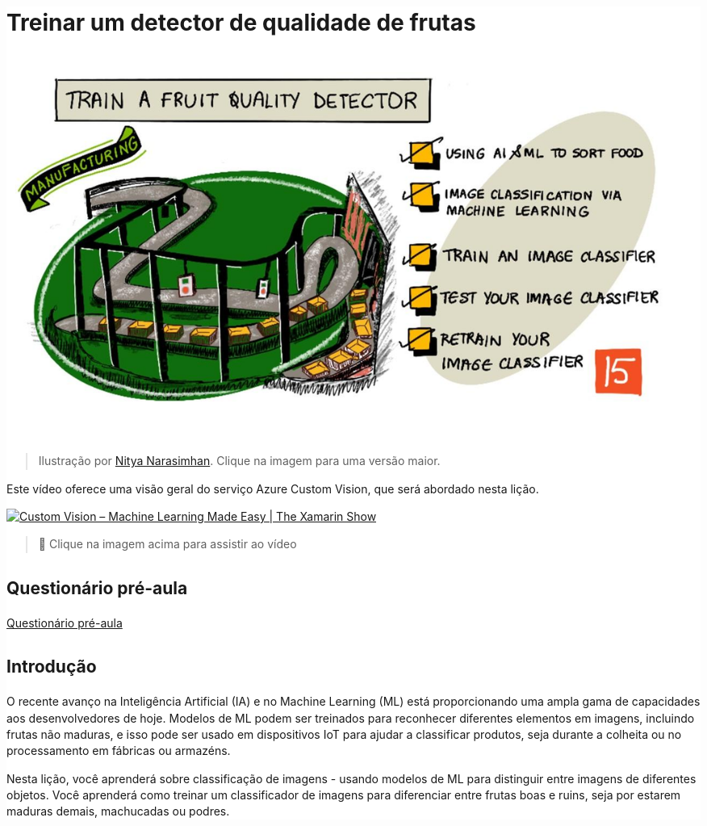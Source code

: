 
# Treinar um detector de qualidade de frutas

![Uma visão geral ilustrada desta lição](../../../../../translated_images/lesson-15.843d21afdc6fb2bba70cd9db7b7d2f91598859fafda2078b0bdc44954194b6c0.pt.jpg)

> Ilustração por [Nitya Narasimhan](https://github.com/nitya). Clique na imagem para uma versão maior.

Este vídeo oferece uma visão geral do serviço Azure Custom Vision, que será abordado nesta lição.

[![Custom Vision – Machine Learning Made Easy | The Xamarin Show](https://img.youtube.com/vi/TETcDLJlWR4/0.jpg)](https://www.youtube.com/watch?v=TETcDLJlWR4)

> 🎥 Clique na imagem acima para assistir ao vídeo

## Questionário pré-aula

[Questionário pré-aula](https://black-meadow-040d15503.1.azurestaticapps.net/quiz/29)

## Introdução

O recente avanço na Inteligência Artificial (IA) e no Machine Learning (ML) está proporcionando uma ampla gama de capacidades aos desenvolvedores de hoje. Modelos de ML podem ser treinados para reconhecer diferentes elementos em imagens, incluindo frutas não maduras, e isso pode ser usado em dispositivos IoT para ajudar a classificar produtos, seja durante a colheita ou no processamento em fábricas ou armazéns.

Nesta lição, você aprenderá sobre classificação de imagens - usando modelos de ML para distinguir entre imagens de diferentes objetos. Você aprenderá como treinar um classificador de imagens para diferenciar entre frutas boas e ruins, seja por estarem maduras demais, machucadas ou podres.
